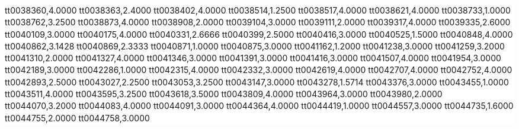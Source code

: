 tt0038360,4.0000
tt0038363,2.4000
tt0038402,4.0000
tt0038514,1.2500
tt0038517,4.0000
tt0038621,4.0000
tt0038733,1.0000
tt0038762,3.2500
tt0038873,4.0000
tt0038908,2.0000
tt0039104,3.0000
tt0039111,2.0000
tt0039317,4.0000
tt0039335,2.6000
tt0040109,3.0000
tt0040175,4.0000
tt0040331,2.6666
tt0040399,2.5000
tt0040416,3.0000
tt0040525,1.5000
tt0040848,4.0000
tt0040862,3.1428
tt0040869,2.3333
tt0040871,1.0000
tt0040875,3.0000
tt0041162,1.2000
tt0041238,3.0000
tt0041259,3.2000
tt0041310,2.0000
tt0041327,4.0000
tt0041346,3.0000
tt0041391,3.0000
tt0041416,3.0000
tt0041507,4.0000
tt0041954,3.0000
tt0042189,3.0000
tt0042286,1.0000
tt0042315,4.0000
tt0042332,3.0000
tt0042619,4.0000
tt0042707,4.0000
tt0042752,4.0000
tt0042893,2.5000
tt0043027,2.2500
tt0043053,3.2500
tt0043147,3.0000
tt0043278,1.5714
tt0043376,3.0000
tt0043455,1.0000
tt0043511,4.0000
tt0043595,3.2500
tt0043618,3.5000
tt0043809,4.0000
tt0043964,3.0000
tt0043980,2.0000
tt0044070,3.2000
tt0044083,4.0000
tt0044091,3.0000
tt0044364,4.0000
tt0044419,1.0000
tt0044557,3.0000
tt0044735,1.6000
tt0044755,2.0000
tt0044758,3.0000